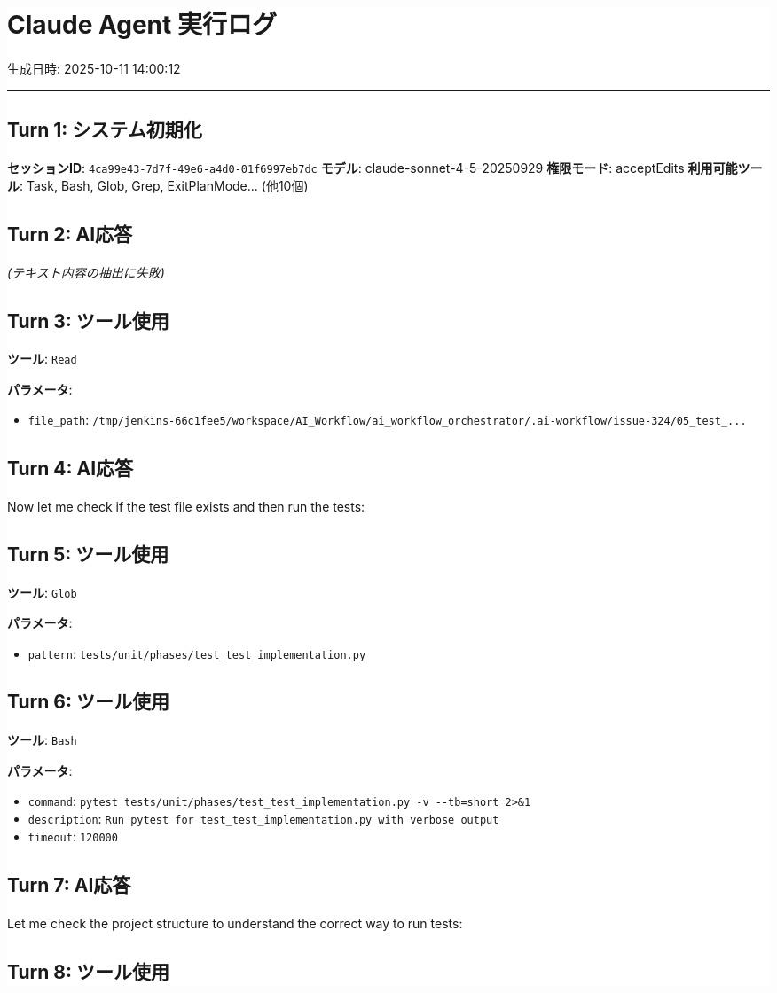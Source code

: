 # Claude Agent 実行ログ

生成日時: 2025-10-11 14:00:12

---

## Turn 1: システム初期化

**セッションID**: `4ca99e43-7d7f-49e6-a4d0-01f6997eb7dc`
**モデル**: claude-sonnet-4-5-20250929
**権限モード**: acceptEdits
**利用可能ツール**: Task, Bash, Glob, Grep, ExitPlanMode... (他10個)

## Turn 2: AI応答

*(テキスト内容の抽出に失敗)*

## Turn 3: ツール使用

**ツール**: `Read`

**パラメータ**:
- `file_path`: `/tmp/jenkins-66c1fee5/workspace/AI_Workflow/ai_workflow_orchestrator/.ai-workflow/issue-324/05_test_...`

## Turn 4: AI応答

Now let me check if the test file exists and then run the tests:

## Turn 5: ツール使用

**ツール**: `Glob`

**パラメータ**:
- `pattern`: `tests/unit/phases/test_test_implementation.py`

## Turn 6: ツール使用

**ツール**: `Bash`

**パラメータ**:
- `command`: `pytest tests/unit/phases/test_test_implementation.py -v --tb=short 2>&1`
- `description`: `Run pytest for test_test_implementation.py with verbose output`
- `timeout`: `120000`

## Turn 7: AI応答

Let me check the project structure to understand the correct way to run tests:

## Turn 8: ツール使用
